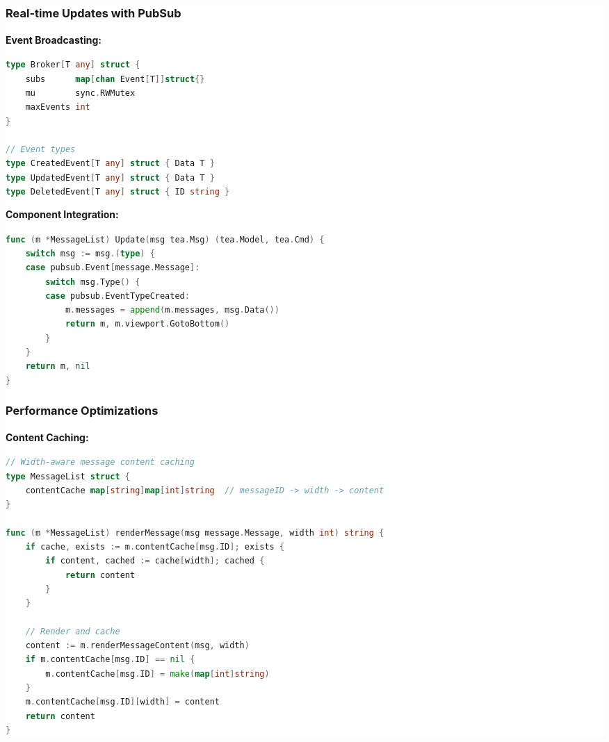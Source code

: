 ### Real-time Updates with PubSub

**Event Broadcasting:**
```go
type Broker[T any] struct {
    subs      map[chan Event[T]]struct{}
    mu        sync.RWMutex
    maxEvents int
}

// Event types
type CreatedEvent[T any] struct { Data T }
type UpdatedEvent[T any] struct { Data T }
type DeletedEvent[T any] struct { ID string }
```

**Component Integration:**
```go
func (m *MessageList) Update(msg tea.Msg) (tea.Model, tea.Cmd) {
    switch msg := msg.(type) {
    case pubsub.Event[message.Message]:
        switch msg.Type() {
        case pubsub.EventTypeCreated:
            m.messages = append(m.messages, msg.Data())
            return m, m.viewport.GotoBottom()
        }
    }
    return m, nil
}
```

### Performance Optimizations

**Content Caching:**
```go
// Width-aware message content caching
type MessageList struct {
    contentCache map[string]map[int]string  // messageID -> width -> content
}

func (m *MessageList) renderMessage(msg message.Message, width int) string {
    if cache, exists := m.contentCache[msg.ID]; exists {
        if content, cached := cache[width]; cached {
            return content
        }
    }
    
    // Render and cache
    content := m.renderMessageContent(msg, width)
    if m.contentCache[msg.ID] == nil {
        m.contentCache[msg.ID] = make(map[int]string)
    }
    m.contentCache[msg.ID][width] = content
    return content
}
```
